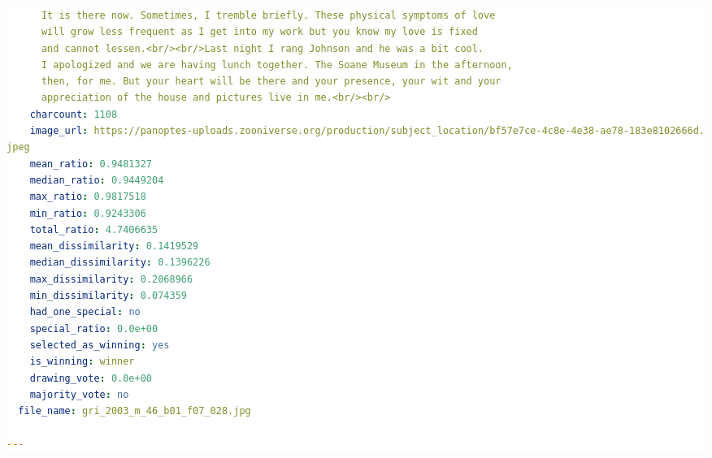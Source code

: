 ```yaml
      It is there now. Sometimes, I tremble briefly. These physical symptoms of love
      will grow less frequent as I get into my work but you know my love is fixed
      and cannot lessen.<br/><br/>Last night I rang Johnson and he was a bit cool.
      I apologized and we are having lunch together. The Soane Museum in the afternoon,
      then, for me. But your heart will be there and your presence, your wit and your
      appreciation of the house and pictures live in me.<br/><br/>
    charcount: 1108
    image_url: https://panoptes-uploads.zooniverse.org/production/subject_location/bf57e7ce-4c8e-4e38-ae78-183e8102666d.jpeg
    mean_ratio: 0.9481327
    median_ratio: 0.9449204
    max_ratio: 0.9817518
    min_ratio: 0.9243306
    total_ratio: 4.7406635
    mean_dissimilarity: 0.1419529
    median_dissimilarity: 0.1396226
    max_dissimilarity: 0.2068966
    min_dissimilarity: 0.074359
    had_one_special: no
    special_ratio: 0.0e+00
    selected_as_winning: yes
    is_winning: winner
    drawing_vote: 0.0e+00
    majority_vote: no
  file_name: gri_2003_m_46_b01_f07_028.jpg

---
```

